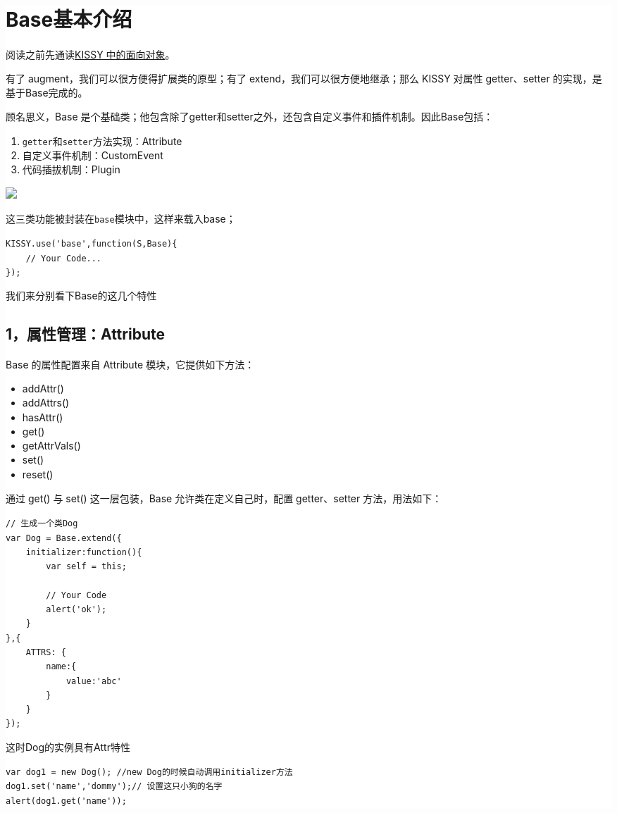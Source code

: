 # Base基本介绍

阅读之前先通读[KISSY 中的面向对象]({{{version}}}/guides/base/oo.html)。

有了 augment，我们可以很方便得扩展类的原型；有了 extend，我们可以很方便地继承；那么 KISSY 对属性 getter、setter 的实现，是基于Base完成的。

顾名思义，Base 是个基础类；他包含除了getter和setter之外，还包含自定义事件和插件机制。因此Base包括：

1. `getter`和`setter`方法实现：Attribute
2. 自定义事件机制：CustomEvent
3. 代码插拔机制：Plugin

![](http://gtms04.alicdn.com/tps/i4/T1a55UFbtaXXbsDJoj-389-190.png)

这三类功能被封装在`base`模块中，这样来载入base；

	KISSY.use('base',function(S,Base){
		// Your Code...
	});

我们来分别看下Base的这几个特性

## 1，属性管理：Attribute

Base 的属性配置来自 Attribute 模块，它提供如下方法：

- addAttr()
- addAttrs()
- hasAttr()
- get()
- getAttrVals()
- set()
- reset()

通过 get() 与 set() 这一层包装，Base 允许类在定义自己时，配置 getter、setter 方法，用法如下：

	// 生成一个类Dog
	var Dog = Base.extend({
		initializer:function(){
			var self = this;

			// Your Code
			alert('ok');
		}
	},{
		ATTRS: {
			name:{
				value:'abc'
			}
		}
	});

这时Dog的实例具有Attr特性

	var dog1 = new Dog(); //new Dog的时候自动调用initializer方法
	dog1.set('name','dommy');// 设置这只小狗的名字
	alert(dog1.get('name'));
